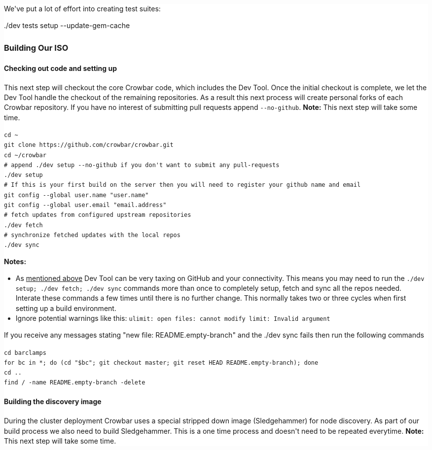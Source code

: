 We've put a lot of effort into creating test suites:

   ./dev tests setup --update-gem-cache



### Building Our ISO

#### Checking out code and setting up
This next step will checkout the core Crowbar code, which includes the Dev Tool. Once the initial checkout is complete, we let the Dev Tool handle the checkout of the remaining repositories. As a result this next process will create personal forks of each Crowbar repository. If you have no interest of submitting pull requests append `--no-github`. **Note:** This next step will take some time.

    cd ~
    git clone https://github.com/crowbar/crowbar.git
    cd ~/crowbar
    # append ./dev setup --no-github if you don't want to submit any pull-requests
    ./dev setup
    # If this is your first build on the server then you will need to register your github name and email 
    git config --global user.name "user.name"
    git config --global user.email "email.address"
    # fetch updates from configured upstream repositories
    ./dev fetch
    # synchronize fetched updates with the local repos
    ./dev sync

**Notes:** 
* As [mentioned above](#the-dev-tool-and-github) Dev Tool can be very taxing on GitHub and your connectivity. This means you may need to run the `./dev setup; ./dev fetch; ./dev sync` commands more than once to completely setup, fetch and sync all the repos needed.  Interate these commands a few times until there is no further change.  This normally takes two or three cycles when first setting up a build environment.
* Ignore potential warnings like this: `ulimit: open files: cannot modify limit: Invalid argument` 

If you receive any messages stating "new file:   README.empty-branch" and the ./dev sync fails then run the following commands 

    cd barclamps
    for bc in *; do (cd "$bc"; git checkout master; git reset HEAD README.empty-branch); done
    cd ..
    find / -name README.empty-branch -delete
    

#### Building the discovery image
During the cluster deployment Crowbar uses a special stripped down image (Sledgehammer) for node discovery. As part of our build process we also need to build Sledgehammer. This is a one time process and doesn't need to be repeated everytime. **Note:** This next step will take some time.
